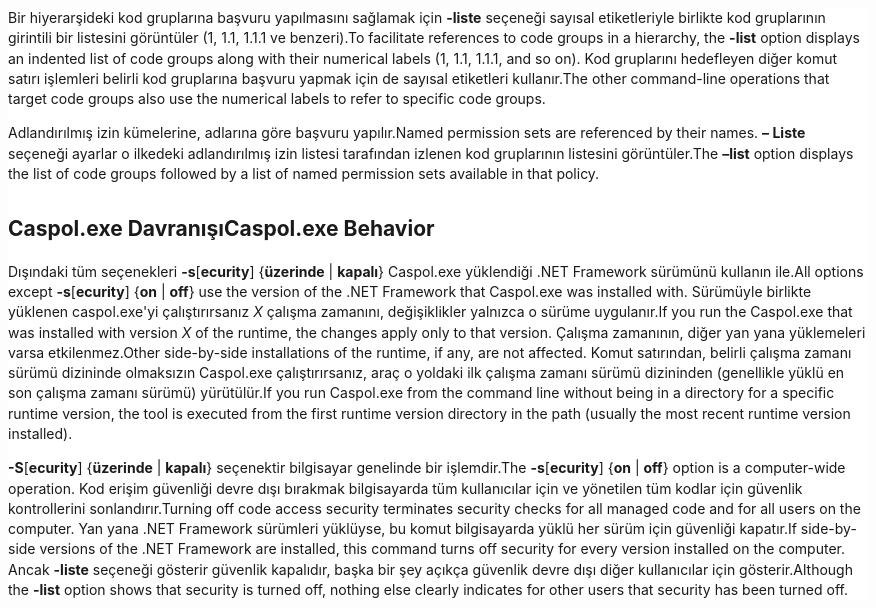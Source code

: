  <span data-ttu-id="2bd17-376">Bir hiyerarşideki kod gruplarına başvuru yapılmasını sağlamak için **-liste** seçeneği sayısal etiketleriyle birlikte kod gruplarının girintili bir listesini görüntüler (1, 1.1, 1.1.1 ve benzeri).</span><span class="sxs-lookup"><span data-stu-id="2bd17-376">To facilitate references to code groups in a hierarchy, the **-list** option displays an indented list of code groups along with their numerical labels (1, 1.1, 1.1.1, and so on).</span></span> <span data-ttu-id="2bd17-377">Kod gruplarını hedefleyen diğer komut satırı işlemleri belirli kod gruplarına başvuru yapmak için de sayısal etiketleri kullanır.</span><span class="sxs-lookup"><span data-stu-id="2bd17-377">The other command-line operations that target code groups also use the numerical labels to refer to specific code groups.</span></span>  
  
 <span data-ttu-id="2bd17-378">Adlandırılmış izin kümelerine, adlarına göre başvuru yapılır.</span><span class="sxs-lookup"><span data-stu-id="2bd17-378">Named permission sets are referenced by their names.</span></span> <span data-ttu-id="2bd17-379">**– Liste** seçeneği ayarlar o ilkedeki adlandırılmış izin listesi tarafından izlenen kod gruplarının listesini görüntüler.</span><span class="sxs-lookup"><span data-stu-id="2bd17-379">The **–list** option displays the list of code groups followed by a list of named permission sets available in that policy.</span></span>  
  
## <a name="caspolexe-behavior"></a><span data-ttu-id="2bd17-380">Caspol.exe Davranışı</span><span class="sxs-lookup"><span data-stu-id="2bd17-380">Caspol.exe Behavior</span></span>  
 <span data-ttu-id="2bd17-381">Dışındaki tüm seçenekleri **-s**[**ecurity**] {**üzerinde** &#124; **kapalı**} Caspol.exe yüklendiği .NET Framework sürümünü kullanın ile.</span><span class="sxs-lookup"><span data-stu-id="2bd17-381">All options except **-s**[**ecurity**] {**on** &#124; **off**} use the version of the .NET Framework that Caspol.exe was installed with.</span></span> <span data-ttu-id="2bd17-382">Sürümüyle birlikte yüklenen caspol.exe'yi çalıştırırsanız *X* çalışma zamanını, değişiklikler yalnızca o sürüme uygulanır.</span><span class="sxs-lookup"><span data-stu-id="2bd17-382">If you run the Caspol.exe that was installed with version *X* of the runtime, the changes apply only to that version.</span></span> <span data-ttu-id="2bd17-383">Çalışma zamanının, diğer yan yana yüklemeleri varsa etkilenmez.</span><span class="sxs-lookup"><span data-stu-id="2bd17-383">Other side-by-side installations of the runtime, if any, are not affected.</span></span> <span data-ttu-id="2bd17-384">Komut satırından, belirli çalışma zamanı sürümü dizininde olmaksızın Caspol.exe çalıştırırsanız, araç o yoldaki ilk çalışma zamanı sürümü dizininden (genellikle yüklü en son çalışma zamanı sürümü) yürütülür.</span><span class="sxs-lookup"><span data-stu-id="2bd17-384">If you run Caspol.exe from the command line without being in a directory for a specific runtime version, the tool is executed from the first runtime version directory in the path (usually the most recent runtime version installed).</span></span>  
  
 <span data-ttu-id="2bd17-385">**-S**[**ecurity**] {**üzerinde** &#124; **kapalı**} seçenektir bilgisayar genelinde bir işlemdir.</span><span class="sxs-lookup"><span data-stu-id="2bd17-385">The **-s**[**ecurity**] {**on** &#124; **off**} option is a computer-wide operation.</span></span> <span data-ttu-id="2bd17-386">Kod erişim güvenliği devre dışı bırakmak bilgisayarda tüm kullanıcılar için ve yönetilen tüm kodlar için güvenlik kontrollerini sonlandırır.</span><span class="sxs-lookup"><span data-stu-id="2bd17-386">Turning off code access security terminates security checks for all managed code and for all users on the computer.</span></span> <span data-ttu-id="2bd17-387">Yan yana .NET Framework sürümleri yüklüyse, bu komut bilgisayarda yüklü her sürüm için güvenliği kapatır.</span><span class="sxs-lookup"><span data-stu-id="2bd17-387">If side-by-side versions of the .NET Framework are installed, this command turns off security for every version installed on the computer.</span></span> <span data-ttu-id="2bd17-388">Ancak **-liste** seçeneği gösterir güvenlik kapalıdır, başka bir şey açıkça güvenlik devre dışı diğer kullanıcılar için gösterir.</span><span class="sxs-lookup"><span data-stu-id="2bd17-388">Although the **-list** option shows that security is turned off, nothing else clearly indicates for other users that security has been turned off.</span></span>  
  